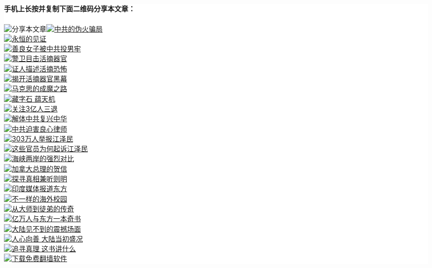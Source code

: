 <strong>手机上长按并复制下面二维码分享本文章：</strong><br><br><img src="http://d1p1.ip.zn2.us/v.php?action=qrcode&url=https://github.com/usaite2855/djy/blob/master/gb/18/3/28/n10256502.md%231" title="分享本文章"></td><td VALIGN=TOP><a href="https://github.com/usaite2855/djy/blob/master/gb/16/1/21/n4622075.md?dfh#1" target="_blank"><img src="https://raw.githubusercontent.com/usaite2855/djy/master/gb/300/wei-f1.jpg" title="中共的伪火骗局"  alt="中共的伪火骗局"></a><br><a href="https://github.com/usaite2855/www/blob/master/README.md?dfh#9" target="_blank"><img src="https://raw.githubusercontent.com/usaite2855/djy/master/gb/300/yong-h.jpg" title="永恒的见证"  alt="永恒的见证"></a><br><a href="https://github.com/usaite2855/djy/blob/master/gb/13/9/29/n3974789.md?dfh#1" target="_blank"><img src="https://raw.githubusercontent.com/usaite2855/djy/master/gb/300/shang-lnz.jpg" title="善良女子被中共投男牢"  alt="善良女子被中共投男牢"></a><br><a href="https://github.com/usaite2855/djy/blob/master/gb/16/3/16/n4663449.md?dfh#1" target="_blank"><img src="https://raw.githubusercontent.com/usaite2855/djy/master/gb/300/huo-z3.jpg" title="警卫目击活摘器官"  alt="警卫目击活摘器官"></a><br><a href="https://github.com/usaite2855/djy/blob/master/gb/16/8/7/n8177641.md?dfh#1" target="_blank"><img src="https://raw.githubusercontent.com/usaite2855/djy/master/gb/300/huo-z4.jpg" title="证人描述活摘恐怖"  alt="证人描述活摘恐怖"></a><br><a href="https://github.com/usaite2855/djy/blob/master/gb/10/4/19/n2881569.md?dfh#1" target="_blank"><img src="https://raw.githubusercontent.com/usaite2855/djy/master/gb/300/huo-z1.jpg" title="揭开活摘器官黑幕"  alt="揭开活摘器官黑幕"></a><br><a href="https://github.com/usaite2855/djy/blob/master/gb/10/11/7/n3077476.md?dfh#1" target="_blank"><img src="https://raw.githubusercontent.com/usaite2855/djy/master/gb/300/ma-ks.jpg" title="马克思的成魔之路"  alt="马克思的成魔之路"></a><br><a href="https://github.com/usaite2855/djy/blob/master/gb/14/6/9/n4173977.md?dfh#1" target="_blank"><img src="https://raw.githubusercontent.com/usaite2855/djy/master/gb/300/chang-zs.jpg" title="藏字石 蕴天机"  alt="藏字石 蕴天机"></a><br><a href="https://github.com/usaite2855/djy/blob/master/gb/18/5/10/n10381511.md?dfh#1" target="_blank"><img src="https://raw.githubusercontent.com/usaite2855/djy/master/gb/300/st1.jpg" title="关注3亿人三退"  alt="关注3亿人三退"></a><br><a href="https://github.com/usaite2855/djy/blob/master/gb/18/3/21/n10237682.md?dfh#1" target="_blank"><img src="https://raw.githubusercontent.com/usaite2855/djy/master/gb/300/jie-t.jpg" title="解体中共复兴中华"  alt="解体中共复兴中华"></a><br><a href="https://github.com/usaite2855/djy/blob/master/gb/9/2/9/n2422991.md?dfh#1" target="_blank"><img src="https://raw.githubusercontent.com/usaite2855/djy/master/gb/300/gao-zs.jpg" title="中共迫害良心律师"  alt="中共迫害良心律师"></a><br><a href="https://github.com/usaite2855/djy/blob/master/gb/18/12/9/n10900044.md?dfh#1" target="_blank"><img src="https://raw.githubusercontent.com/usaite2855/djy/master/gb/300/sj1.jpg" title="303万人举报江泽民"  alt="303万人举报江泽民"></a><br><a href="https://github.com/usaite2855/djy/blob/master/gb/18/8/28/n10672014.md?dfh#1" target="_blank"><img src="https://raw.githubusercontent.com/usaite2855/djy/master/gb/300/sj2.jpg" title="这些官员为何起诉江泽民"  alt="这些官员为何起诉江泽民"></a><br><a href="https://github.com/usaite2855/djy/blob/master/gb/8/12/18/n2367165.md?dfh#1" target="_blank"><img src="https://raw.githubusercontent.com/usaite2855/djy/master/gb/300/liangan.jpg" title="海峡两岸的强烈对比"  alt="海峡两岸的强烈对比"></a><br><a href="https://github.com/usaite2855/djy/blob/master/gb/15/12/10/n4593139.md?dfh#1" target="_blank"><img src="https://raw.githubusercontent.com/usaite2855/djy/master/gb/300/jia-ndzl.jpg" title="加拿大总理的贺信"  alt="加拿大总理的贺信"></a><br><a href="https://github.com/usaite2855/djy/blob/master/gb/11/6/17/n3289382.md?dfh#1" target="_blank"><img src="https://raw.githubusercontent.com/usaite2855/djy/master/gb/300/xiao-wd.jpg" title="探寻真相兼听则明"  alt="探寻真相兼听则明"></a><br><a href="https://github.com/usaite2855/djy/blob/master/gb/18/10/27/n10812623.md?dfh#1" target="_blank"><img src="https://raw.githubusercontent.com/usaite2855/djy/master/gb/300/yindu.jpg" title="印度媒体报道东方"  alt="印度媒体报道东方"></a><br><a href="https://github.com/usaite2855/djy/blob/master/gb/18/6/9/n10469652.md?dfh#1" target="_blank"><img src="https://raw.githubusercontent.com/usaite2855/djy/master/gb/300/xie-j.jpg" title="不一样的海外校园"  alt="不一样的海外校园"></a><br><a href="https://github.com/usaite2855/djy/blob/master/gb/7/4/5/n1669415.md?dfh#1" target="_blank"><img src="https://raw.githubusercontent.com/usaite2855/djy/master/gb/300/li-up.jpg" title="从大师到徒弟的传奇"  alt="从大师到徒弟的传奇"></a><br><a href="https://github.com/usaite2855/djy/blob/master/gb/17/5/26/n9191512.md?dfh#1" target="_blank"><img src="https://raw.githubusercontent.com/usaite2855/djy/master/gb/300/zfl2.jpg" title="亿万人与东方一本奇书"  alt="亿万人与东方一本奇书"></a><br><a href="https://github.com/usaite2855/djy/blob/master/gb/13/11/27/n4020290.md?dfh#1" target="_blank"><img src="https://raw.githubusercontent.com/usaite2855/djy/master/gb/300/zhen-h.jpg" title="大陆见不到的震撼场面"  alt="大陆见不到的震撼场面"></a><br><a href="https://github.com/usaite2855/djy/blob/master/gb/15/7/17/n4482910.md?dfh#1" target="_blank"><img src="https://raw.githubusercontent.com/usaite2855/djy/master/gb/300/dalu-sk.jpg" title="人心向善 大陆当初盛况"  alt="人心向善 大陆当初盛况"></a><br><a href="https://github.com/usaite2855/djy/blob/master/gb/19/1/5/n10955468.md?dfh#1" target="_blank"><img src="https://raw.githubusercontent.com/usaite2855/djy/master/gb/300/zfl1.jpg" title="追寻真理 这书讲什么"  alt="追寻真理 这书讲什么"></a><br><a href="https://github.com/usaite2855/www/blob/master/README.md?dfh#1" target="_blank"><img src="https://raw.githubusercontent.com/usaite2855/djy/master/gb/300/fq1.jpg" title="下载免费翻墙软件"  alt="下载免费翻墙软件"></a><br></td></tr></table>
